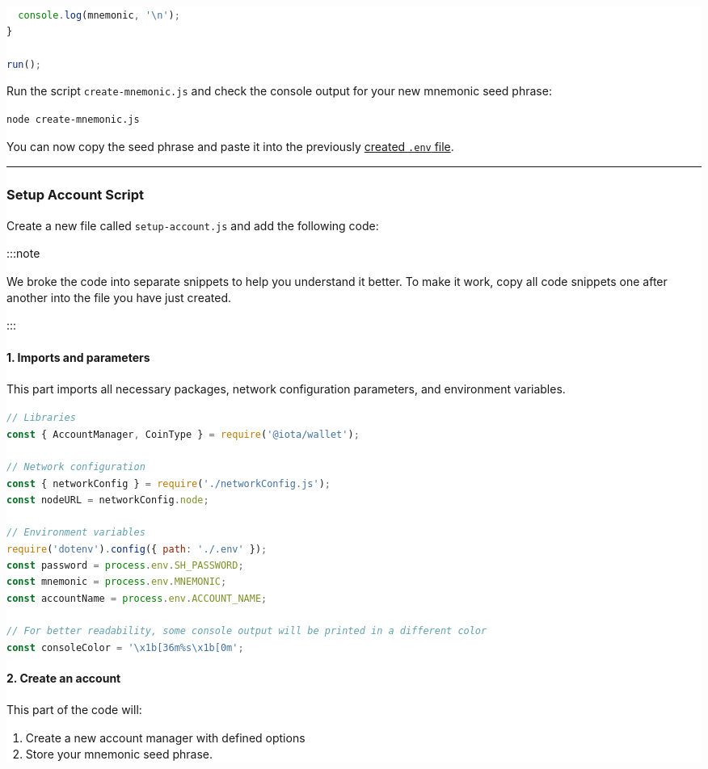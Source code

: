 ```javascript
  console.log(mnemonic, '\n');
}

run();
```

Run the script `create-mnemonic.js` and check the console output for your new mnemonic seed phrase:

```console
node create-mnemonic.js
```

You can now copy the seed phrase and paste it into the previously [created `.env` file](#prepare-environment-variables).

---

### Setup Account Script

Create a new file called `setup-account.js` and add the following code:

:::note

We broke the code into separate snippets to help you understand it better. To make it work, copy all code snippets one after another into the file you have just created.

:::

#### 1. Imports and parameters

This part imports all necessary packages, network configuration parameters, and environment variables.

```javascript
// Libraries
const { AccountManager, CoinType } = require('@iota/wallet');

// Network configuration
const { networkConfig } = require('./networkConfig.js');
const nodeURL = networkConfig.node;

// Environment variables
require('dotenv').config({ path: './.env' });
const password = process.env.SH_PASSWORD;
const mnemonic = process.env.MNEMONIC;
const accountName = process.env.ACCOUNT_NAME;

// For better readability, some console output will be printed in a different color
const consoleColor = '\x1b[36m%s\x1b[0m';
```

#### 2. Create an account

This part of the code will:

1. Create a new account manager with defined options
2. Store your mnemonic seed phrase.
